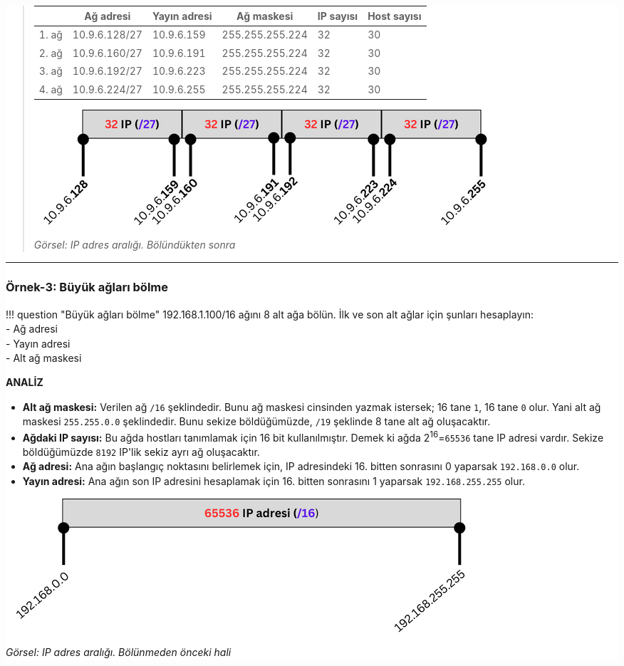 > |       | Ağ adresi     | Yayın adresi | Ağ maskesi      | IP sayısı | Host sayısı |
> |-------|---------------|--------------|-----------------|-----------|---|
> | 1. ağ | 10.9.6.128/27 | 10.9.6.159   | 255.255.255.224 | 32       | 30 |
> | 2. ağ | 10.9.6.160/27 | 10.9.6.191   | 255.255.255.224 | 32       | 30 |
> | 3. ağ | 10.9.6.192/27 | 10.9.6.223   | 255.255.255.224 | 32       | 30 |
> | 4. ağ | 10.9.6.224/27 | 10.9.6.255   | 255.255.255.224 | 32       | 30 |
>  
> ![IP adres aralığı](images/B07-IP_adresi_cetveli-soru2-27.png)  
> *Görsel: IP adres aralığı. Bölündükten sonra*

---

### Örnek-3: Büyük ağları bölme
!!! question "Büyük ağları bölme"
    192.168.1.100/16 ağını 8 alt ağa bölün. İlk ve son alt ağlar için şunları hesaplayın:  
    - Ağ adresi  
    - Yayın adresi   
    - Alt ağ maskesi

**ANALİZ**

- **Alt ağ maskesi:** Verilen ağ `/16` şeklindedir. Bunu ağ maskesi cinsinden yazmak istersek; 16 tane `1`, 16 tane `0` olur. Yani alt ağ maskesi `255.255.0.0` şeklindedir. Bunu sekize böldüğümüzde, `/19` şeklinde 8 tane alt ağ oluşacaktır.
- **Ağdaki IP sayısı:** Bu ağda hostları tanımlamak için 16 bit kullanılmıştır. Demek ki ağda $2^16$=`65536` tane IP adresi vardır. Sekize böldüğümüzde `8192` IP'lik sekiz ayrı ağ oluşacaktır.
- **Ağ adresi:** Ana ağın başlangıç noktasını belirlemek için, IP adresindeki 16. bitten sonrasını 0 yaparsak `192.168.0.0` olur.
- **Yayın adresi:** Ana ağın son IP adresini hesaplamak için 16. bitten sonrasını 1 yaparsak `192.168.255.255` olur.

![IP adres aralığı](images/B07-IP_adresi_cetveli-soru3-16.png)  
*Görsel: IP adres aralığı. Bölünmeden önceki hali*

